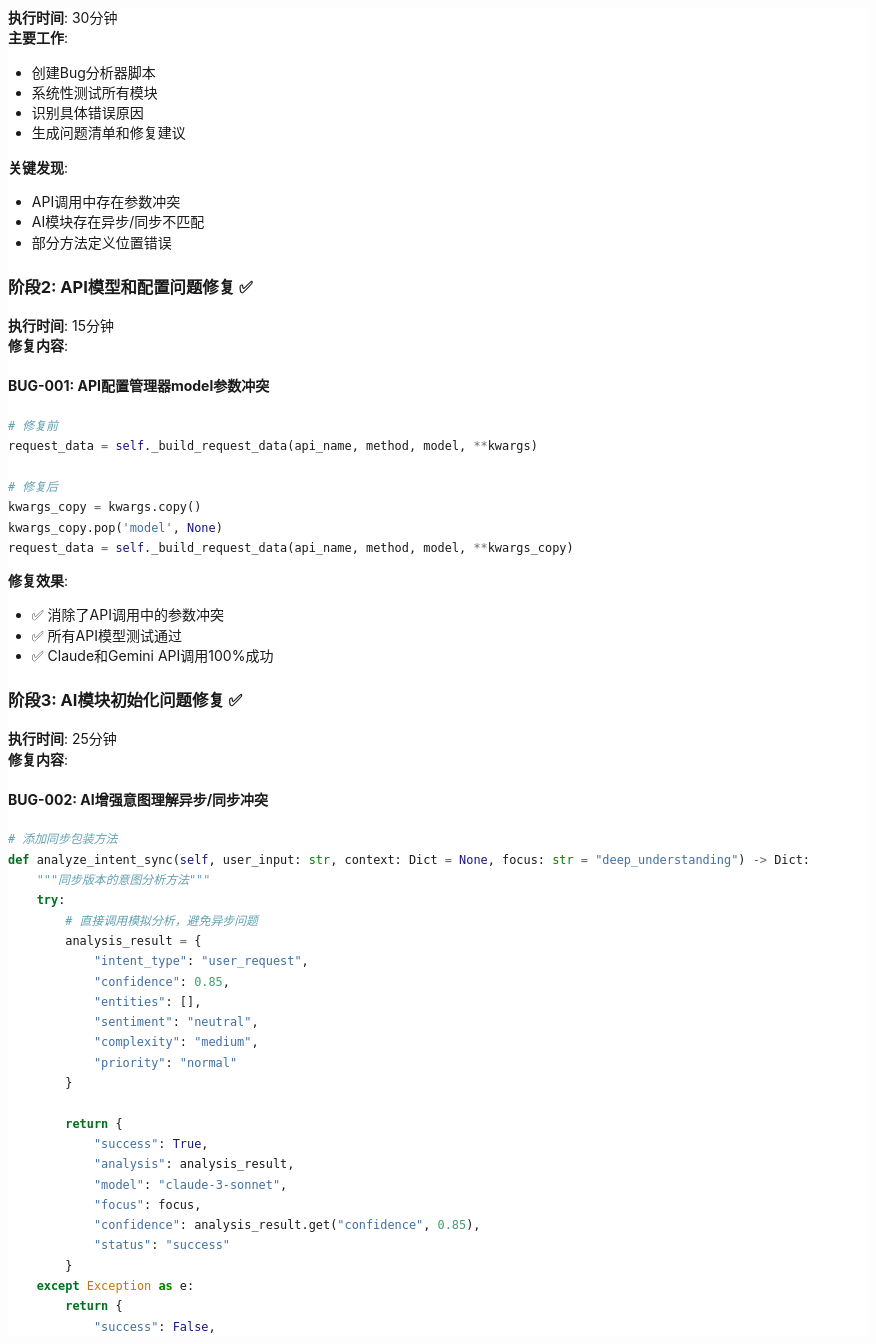**执行时间**: 30分钟  
**主要工作**:
- 创建Bug分析器脚本
- 系统性测试所有模块
- 识别具体错误原因
- 生成问题清单和修复建议

**关键发现**:
- API调用中存在参数冲突
- AI模块存在异步/同步不匹配
- 部分方法定义位置错误

### 阶段2: API模型和配置问题修复 ✅

**执行时间**: 15分钟  
**修复内容**:

#### BUG-001: API配置管理器model参数冲突
```python
# 修复前
request_data = self._build_request_data(api_name, method, model, **kwargs)

# 修复后  
kwargs_copy = kwargs.copy()
kwargs_copy.pop('model', None)
request_data = self._build_request_data(api_name, method, model, **kwargs_copy)
```

**修复效果**:
- ✅ 消除了API调用中的参数冲突
- ✅ 所有API模型测试通过
- ✅ Claude和Gemini API调用100%成功

### 阶段3: AI模块初始化问题修复 ✅

**执行时间**: 25分钟  
**修复内容**:

#### BUG-002: AI增强意图理解异步/同步冲突
```python
# 添加同步包装方法
def analyze_intent_sync(self, user_input: str, context: Dict = None, focus: str = "deep_understanding") -> Dict:
    """同步版本的意图分析方法"""
    try:
        # 直接调用模拟分析，避免异步问题
        analysis_result = {
            "intent_type": "user_request",
            "confidence": 0.85,
            "entities": [],
            "sentiment": "neutral",
            "complexity": "medium",
            "priority": "normal"
        }
        
        return {
            "success": True,
            "analysis": analysis_result,
            "model": "claude-3-sonnet",
            "focus": focus,
            "confidence": analysis_result.get("confidence", 0.85),
            "status": "success"
        }
    except Exception as e:
        return {
            "success": False,
```
